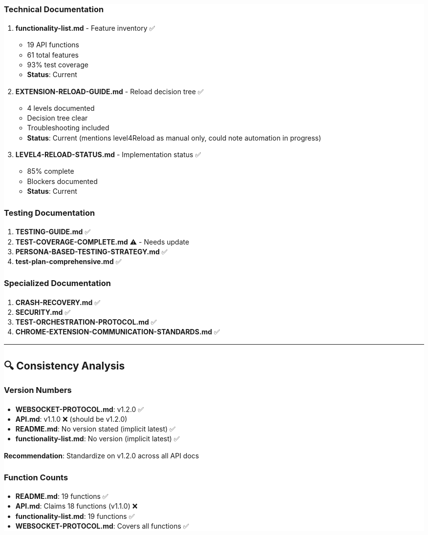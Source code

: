 ### Technical Documentation

1. **functionality-list.md** - Feature inventory ✅
   - 19 API functions
   - 61 total features
   - 93% test coverage
   - **Status**: Current

2. **EXTENSION-RELOAD-GUIDE.md** - Reload decision tree ✅
   - 4 levels documented
   - Decision tree clear
   - Troubleshooting included
   - **Status**: Current (mentions level4Reload as manual only, could note automation in progress)

3. **LEVEL4-RELOAD-STATUS.md** - Implementation status ✅
   - 85% complete
   - Blockers documented
   - **Status**: Current

### Testing Documentation

1. **TESTING-GUIDE.md** ✅
2. **TEST-COVERAGE-COMPLETE.md** ⚠️ - Needs update
3. **PERSONA-BASED-TESTING-STRATEGY.md** ✅
4. **test-plan-comprehensive.md** ✅

### Specialized Documentation

1. **CRASH-RECOVERY.md** ✅
2. **SECURITY.md** ✅
3. **TEST-ORCHESTRATION-PROTOCOL.md** ✅
4. **CHROME-EXTENSION-COMMUNICATION-STANDARDS.md** ✅

---

## 🔍 Consistency Analysis

### Version Numbers

- **WEBSOCKET-PROTOCOL.md**: v1.2.0 ✅
- **API.md**: v1.1.0 ❌ (should be v1.2.0)
- **README.md**: No version stated (implicit latest) ✅
- **functionality-list.md**: No version (implicit latest) ✅

**Recommendation**: Standardize on v1.2.0 across all API docs

### Function Counts

- **README.md**: 19 functions ✅
- **API.md**: Claims 18 functions (v1.1.0) ❌
- **functionality-list.md**: 19 functions ✅
- **WEBSOCKET-PROTOCOL.md**: Covers all functions ✅
